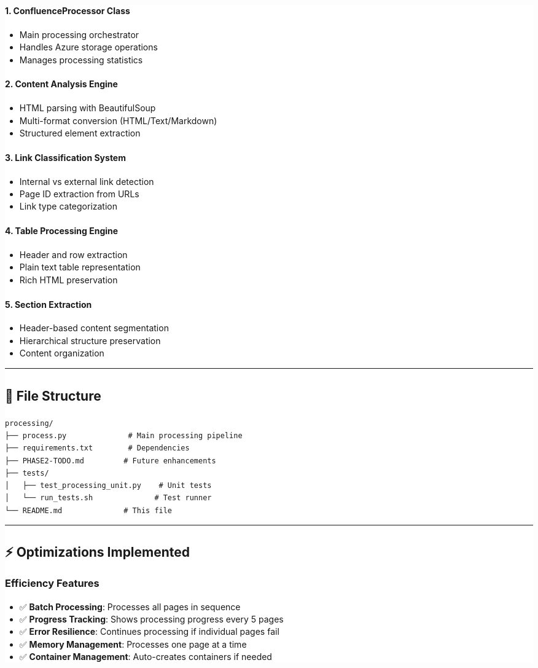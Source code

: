 #### **1. ConfluenceProcessor Class**
- Main processing orchestrator
- Handles Azure storage operations
- Manages processing statistics

#### **2. Content Analysis Engine**
- HTML parsing with BeautifulSoup
- Multi-format conversion (HTML/Text/Markdown)
- Structured element extraction

#### **3. Link Classification System**
- Internal vs external link detection
- Page ID extraction from URLs
- Link type categorization

#### **4. Table Processing Engine**
- Header and row extraction
- Plain text table representation
- Rich HTML preservation

#### **5. Section Extraction**
- Header-based content segmentation
- Hierarchical structure preservation
- Content organization

---

## 📁 **File Structure**

```
processing/
├── process.py              # Main processing pipeline
├── requirements.txt        # Dependencies
├── PHASE2-TODO.md         # Future enhancements
├── tests/
│   ├── test_processing_unit.py    # Unit tests
│   └── run_tests.sh              # Test runner
└── README.md              # This file
```

---

## ⚡ **Optimizations Implemented**

### **Efficiency Features**
- ✅ **Batch Processing**: Processes all pages in sequence
- ✅ **Progress Tracking**: Shows processing progress every 5 pages
- ✅ **Error Resilience**: Continues processing if individual pages fail
- ✅ **Memory Management**: Processes one page at a time
- ✅ **Container Management**: Auto-creates containers if needed
